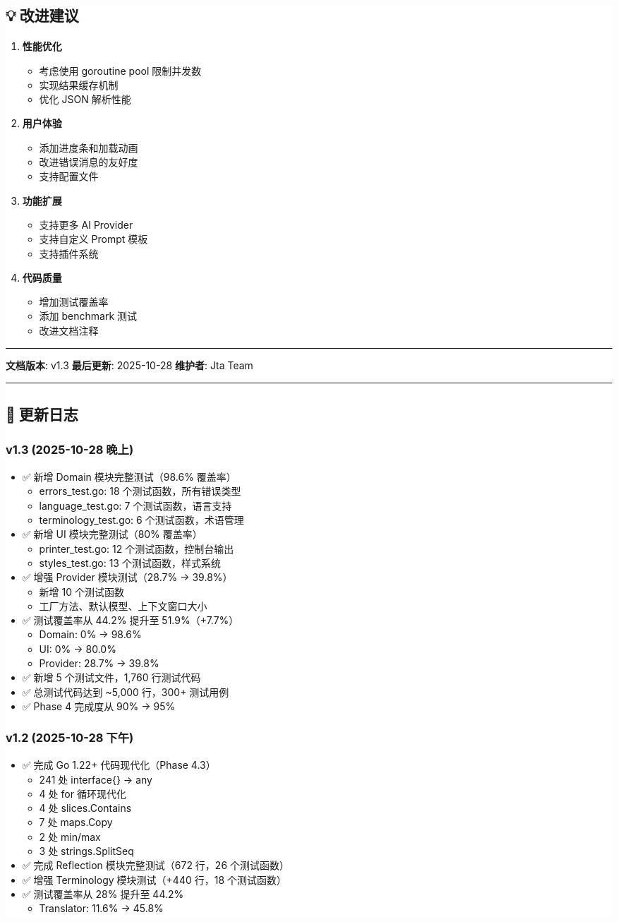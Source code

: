 
## 💡 改进建议

1. **性能优化**
   - 考虑使用 goroutine pool 限制并发数
   - 实现结果缓存机制
   - 优化 JSON 解析性能

2. **用户体验**
   - 添加进度条和加载动画
   - 改进错误消息的友好度
   - 支持配置文件

3. **功能扩展**
   - 支持更多 AI Provider
   - 支持自定义 Prompt 模板
   - 支持插件系统

4. **代码质量**
   - 增加测试覆盖率
   - 添加 benchmark 测试
   - 改进文档注释

---

**文档版本**: v1.3
**最后更新**: 2025-10-28
**维护者**: Jta Team

---

## 📝 更新日志

### v1.3 (2025-10-28 晚上)
- ✅ 新增 Domain 模块完整测试（98.6% 覆盖率）
  - errors_test.go: 18 个测试函数，所有错误类型
  - language_test.go: 7 个测试函数，语言支持
  - terminology_test.go: 6 个测试函数，术语管理
- ✅ 新增 UI 模块完整测试（80% 覆盖率）
  - printer_test.go: 12 个测试函数，控制台输出
  - styles_test.go: 13 个测试函数，样式系统
- ✅ 增强 Provider 模块测试（28.7% → 39.8%）
  - 新增 10 个测试函数
  - 工厂方法、默认模型、上下文窗口大小
- ✅ 测试覆盖率从 44.2% 提升至 51.9%（+7.7%）
  - Domain: 0% → 98.6%
  - UI: 0% → 80.0%
  - Provider: 28.7% → 39.8%
- ✅ 新增 5 个测试文件，1,760 行测试代码
- ✅ 总测试代码达到 ~5,000 行，300+ 测试用例
- ✅ Phase 4 完成度从 90% → 95%

### v1.2 (2025-10-28 下午)
- ✅ 完成 Go 1.22+ 代码现代化（Phase 4.3）
  - 241 处 interface{} → any
  - 4 处 for 循环现代化
  - 4 处 slices.Contains
  - 7 处 maps.Copy
  - 2 处 min/max
  - 3 处 strings.SplitSeq
- ✅ 完成 Reflection 模块完整测试（672 行，26 个测试函数）
- ✅ 增强 Terminology 模块测试（+440 行，18 个测试函数）
- ✅ 测试覆盖率从 28% 提升至 44.2%
  - Translator: 11.6% → 45.8%